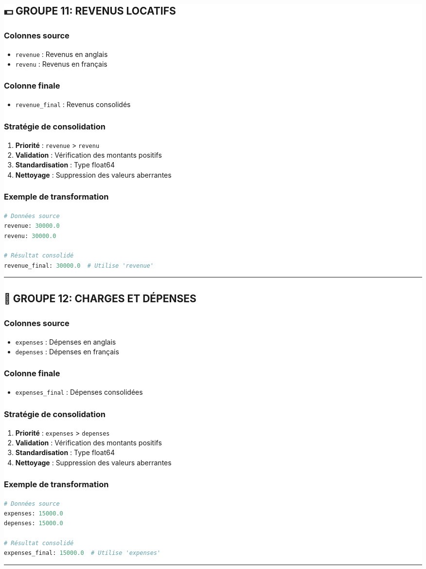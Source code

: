 
## 💵 **GROUPE 11: REVENUS LOCATIFS**

### Colonnes source
- `revenue` : Revenus en anglais
- `revenu` : Revenus en français

### Colonne finale
- `revenue_final` : Revenus consolidés

### Stratégie de consolidation
1. **Priorité** : `revenue` > `revenu`
2. **Validation** : Vérification des montants positifs
3. **Standardisation** : Type float64
4. **Nettoyage** : Suppression des valeurs aberrantes

### Exemple de transformation
```python
# Données source
revenue: 30000.0
revenu: 30000.0

# Résultat consolidé
revenue_final: 30000.0  # Utilise 'revenue'
```

---

## 💸 **GROUPE 12: CHARGES ET DÉPENSES**

### Colonnes source
- `expenses` : Dépenses en anglais
- `depenses` : Dépenses en français

### Colonne finale
- `expenses_final` : Dépenses consolidées

### Stratégie de consolidation
1. **Priorité** : `expenses` > `depenses`
2. **Validation** : Vérification des montants positifs
3. **Standardisation** : Type float64
4. **Nettoyage** : Suppression des valeurs aberrantes

### Exemple de transformation
```python
# Données source
expenses: 15000.0
depenses: 15000.0

# Résultat consolidé
expenses_final: 15000.0  # Utilise 'expenses'
```

---